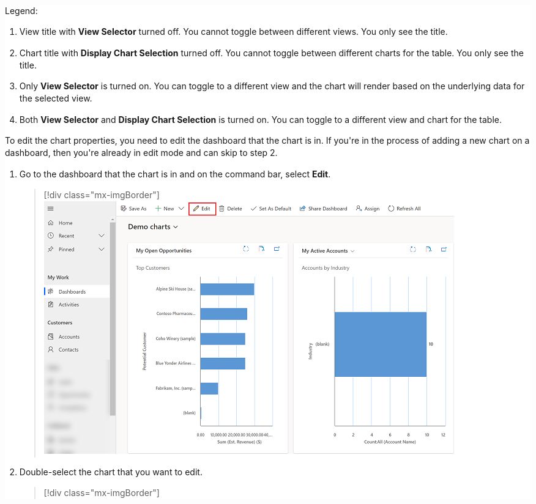 Legend:

 1. View title with **View Selector** turned off. You cannot toggle between different views. You only see the title.
 2. Chart title with **Display Chart Selection** turned off. You cannot toggle between different charts for the table. You only see the title.
 
 
 
 3. Only **View Selector** is turned on. You can toggle to a different view and the chart will render based on the underlying data for the selected view.
 4. Both **View Selector** and **Display Chart Selection** is turned on. You can toggle to a different view and chart for the table.


To edit the chart properties, you need to edit the dashboard that the chart is in. If you're in the process of adding a new chart on a dashboard, then you're already in edit mode and can skip to step 2.


1. Go to the dashboard that the chart is in and on the command bar, select **Edit**.


   > [!div class="mx-imgBorder"]
   > ![Edit dashboard.](media/edit_dashboard_prop.png "Edit your dashboard")
   
2. Double-select the chart that you want to edit. 

   > [!div class="mx-imgBorder"]